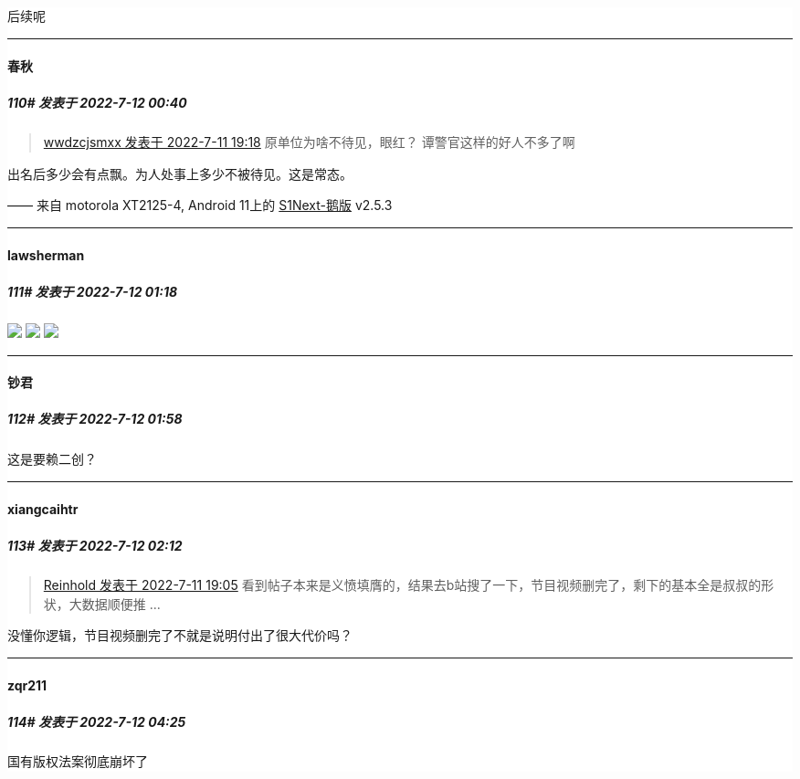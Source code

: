 后续呢



*****

####  春秋  
##### 110#       发表于 2022-7-12 00:40

<blockquote><a href="httphttps://bbs.saraba1st.com/2b/forum.php?mod=redirect&amp;goto=findpost&amp;pid=56610614&amp;ptid=2080401" target="_blank">wwdzcjsmxx 发表于 2022-7-11 19:18</a>
原单位为啥不待见，眼红？
谭警官这样的好人不多了啊</blockquote>
出名后多少会有点飘。为人处事上多少不被待见。这是常态。

—— 来自 motorola XT2125-4, Android 11上的 [S1Next-鹅版](https://github.com/ykrank/S1-Next/releases) v2.5.3



*****

####  lawsherman  
##### 111#       发表于 2022-7-12 01:18

<img src="http://wx4.sinaimg.cn/mw1024/008erTKQly1h439pzuh62j30n2148tfz.jpg" referrerpolicy="no-referrer">
<img src="http://wx4.sinaimg.cn/mw1024/008erTKQly1h439q0bpt3j30r4108gsr.jpg" referrerpolicy="no-referrer">
<img src="http://wx3.sinaimg.cn/mw1024/008erTKQly1h439q0yrzzj30lp0u3wiv.jpg" referrerpolicy="no-referrer">



*****

####  钞君  
##### 112#       发表于 2022-7-12 01:58

这是要赖二创？

*****

####  xiangcaihtr  
##### 113#       发表于 2022-7-12 02:12

<blockquote><a href="httphttps://bbs.saraba1st.com/2b/forum.php?mod=redirect&amp;goto=findpost&amp;pid=56610478&amp;ptid=2080401" target="_blank">Reinhold 发表于 2022-7-11 19:05</a>
看到帖子本来是义愤填膺的，结果去b站搜了一下，节目视频删完了，剩下的基本全是叔叔的形状，大数据顺便推 ...</blockquote>
没懂你逻辑，节目视频删完了不就是说明付出了很大代价吗？

*****

####  zqr211  
##### 114#       发表于 2022-7-12 04:25

国有版权法案彻底崩坏了
